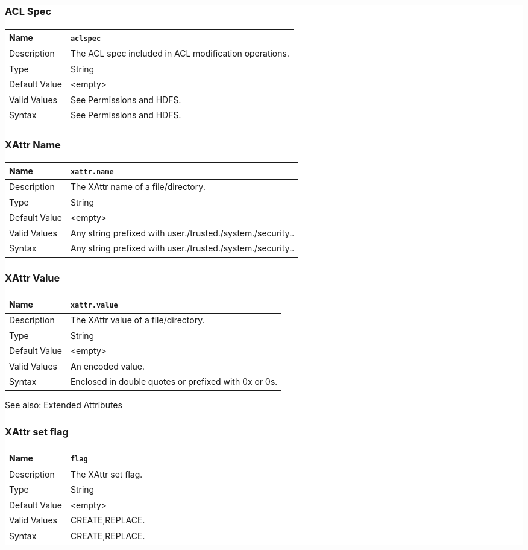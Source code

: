 ### ACL Spec

| Name | `aclspec` |
|:---- |:---- |
| Description | The ACL spec included in ACL modification operations. |
| Type | String |
| Default Value | \<empty\> |
| Valid Values | See [Permissions and HDFS](./HdfsPermissionsGuide.html). |
| Syntax | See [Permissions and HDFS](./HdfsPermissionsGuide.html). |

### XAttr Name

| Name | `xattr.name` |
|:---- |:---- |
| Description | The XAttr name of a file/directory. |
| Type | String |
| Default Value | \<empty\> |
| Valid Values | Any string prefixed with user./trusted./system./security.. |
| Syntax | Any string prefixed with user./trusted./system./security.. |

### XAttr Value

| Name | `xattr.value` |
|:---- |:---- |
| Description | The XAttr value of a file/directory. |
| Type | String |
| Default Value | \<empty\> |
| Valid Values | An encoded value. |
| Syntax | Enclosed in double quotes or prefixed with 0x or 0s. |

See also: [Extended Attributes](./ExtendedAttributes.html)

### XAttr set flag

| Name | `flag` |
|:---- |:---- |
| Description | The XAttr set flag. |
| Type | String |
| Default Value | \<empty\> |
| Valid Values | CREATE,REPLACE. |
| Syntax | CREATE,REPLACE. |
